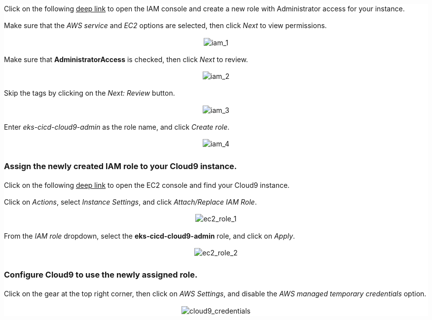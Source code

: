 Click on the following [deep link](https://console.aws.amazon.com/iam/home#/roles$new?step=review&commonUseCase=EC2%2BEC2&selectedUseCase=EC2&policies=arn:aws:iam::aws:policy%2FAdministratorAccess) to open the IAM console and create a new role with Administrator access for your instance.

Make sure that the *AWS service* and *EC2* options are selected, then click *Next* to view permissions.

<p align="center">
    <img alt="iam_1" src="https://github.com/aws-samples/virtual-immersion-week-labs/raw/feature/cicd-eks-fargate-lab/cicd-eks-fargate/img/iam_1.png" width="85%">
</p>

Make sure that **AdministratorAccess** is checked, then click *Next* to review.

<p align="center">
    <img alt="iam_2" src="https://github.com/aws-samples/virtual-immersion-week-labs/raw/feature/cicd-eks-fargate-lab/cicd-eks-fargate/img/iam_2.png" width="85%">
</p>

Skip the tags by clicking on the *Next: Review* button.

<p align="center">
    <img alt="iam_3" src="https://github.com/aws-samples/virtual-immersion-week-labs/raw/feature/cicd-eks-fargate-lab/cicd-eks-fargate/img/iam_3.png" width="85%">
</p>

Enter *eks-cicd-cloud9-admin* as the role name, and click *Create role*.

<p align="center">
    <img alt="iam_4" src="https://github.com/aws-samples/virtual-immersion-week-labs/raw/feature/cicd-eks-fargate-lab/cicd-eks-fargate/img/iam_4.png" width="85%">
</p>

### Assign the newly created IAM role to your Cloud9 instance.

Click on the following [deep link](https://console.aws.amazon.com/ec2/v2/home?#Instances:tag:Name=aws-cloud9-MyCloud9Environment*;sort=desc:launchTime) to open the EC2 console and find your Cloud9 instance.

Click on *Actions*, select *Instance Settings*, and click *Attach/Replace IAM Role*.

<p align="center">
    <img alt="ec2_role_1" src="https://github.com/aws-samples/virtual-immersion-week-labs/raw/feature/cicd-eks-fargate-lab/cicd-eks-fargate/img/ec2_role_1.png" width="85%">
</p>

From the *IAM role* dropdown, select the **eks-cicd-cloud9-admin** role, and click on *Apply*.

<p align="center">
    <img alt="ec2_role_2" src="https://github.com/aws-samples/virtual-immersion-week-labs/raw/feature/cicd-eks-fargate-lab/cicd-eks-fargate/img/ec2_role_2.png" width="85%">
</p>

### Configure Cloud9 to use the newly assigned role.

Click on the gear at the top right corner, then click on *AWS Settings*, and disable the *AWS managed temporary credentials* option.

<p align="center">
    <img alt="cloud9_credentials" src="https://github.com/aws-samples/virtual-immersion-week-labs/raw/feature/cicd-eks-fargate-lab/cicd-eks-fargate/img/cloud9_credentials.png" width="85%">
</p>
